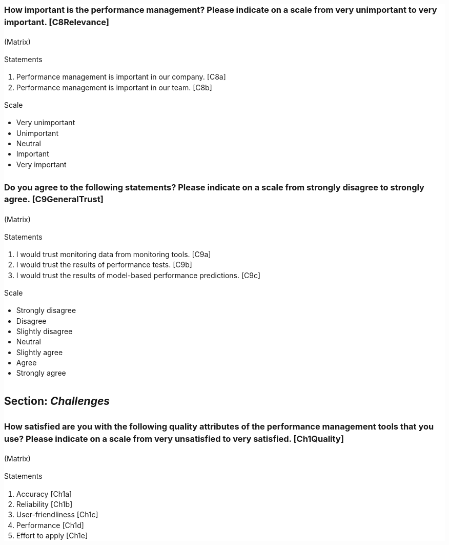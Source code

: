 ### How important is the performance management? Please indicate on a scale from very unimportant to very important. \[C8Relevance\]

(Matrix)

Statements
1. Performance management is important in our company. \[C8a\]
1. Performance management is important in our team. \[C8b\]

Scale
* Very unimportant
* Unimportant
* Neutral
* Important
* Very important

### Do you agree to the following statements? Please indicate on a scale from strongly disagree to strongly agree. \[C9GeneralTrust\]

(Matrix)

Statements
1. I would trust monitoring data from monitoring tools. \[C9a\]
1. I would trust the results of performance tests. \[C9b\]
1. I would trust the results of model-based performance predictions. \[C9c\]

Scale
* Strongly disagree
* Disagree
* Slightly disagree
* Neutral
* Slightly agree
* Agree
* Strongly agree

## Section: *Challenges*

### How satisfied are you with the following quality attributes of the performance management tools that you use? Please indicate on a scale from very unsatisfied to very satisfied. \[Ch1Quality\]

(Matrix)

Statements
1. Accuracy \[Ch1a\]
1. Reliability \[Ch1b\]
1. User-friendliness \[Ch1c\]
1. Performance \[Ch1d\]
1. Effort to apply \[Ch1e\]
